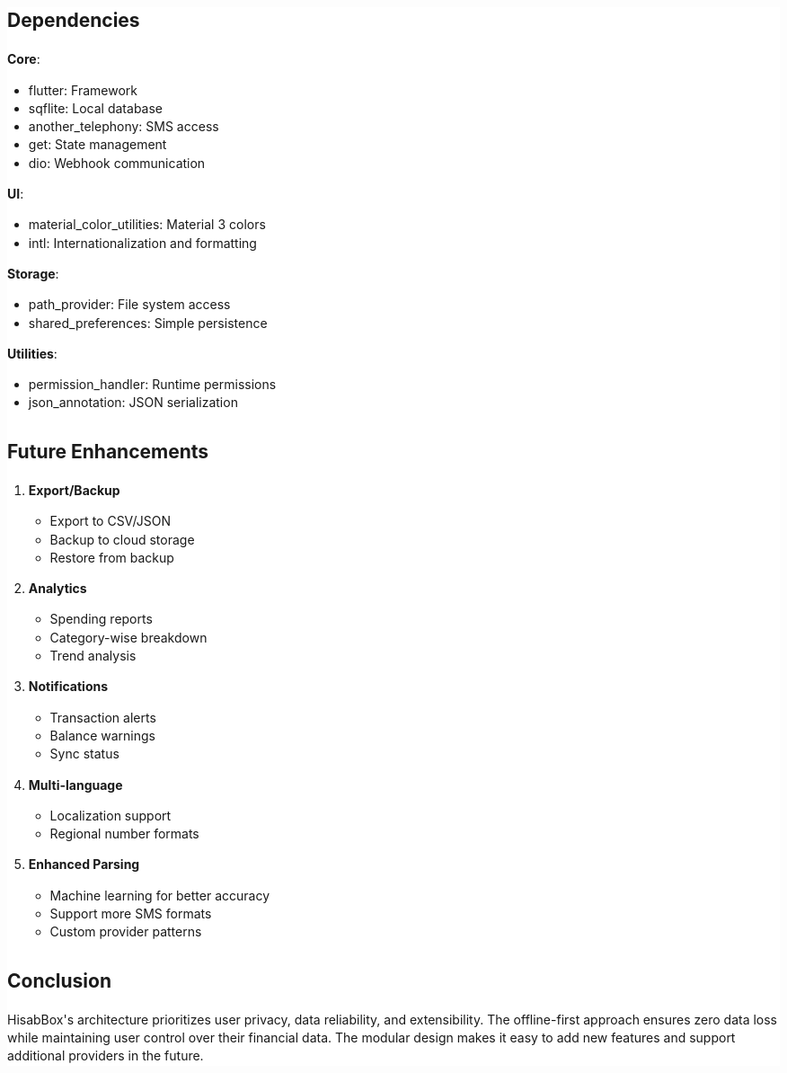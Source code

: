 ## Dependencies

**Core**:
- flutter: Framework
- sqflite: Local database
- another_telephony: SMS access
- get: State management
- dio: Webhook communication

**UI**:
- material_color_utilities: Material 3 colors
- intl: Internationalization and formatting

**Storage**:
- path_provider: File system access
- shared_preferences: Simple persistence

**Utilities**:
- permission_handler: Runtime permissions
- json_annotation: JSON serialization

## Future Enhancements

1. **Export/Backup**
   - Export to CSV/JSON
   - Backup to cloud storage
   - Restore from backup

2. **Analytics**
   - Spending reports
   - Category-wise breakdown
   - Trend analysis

3. **Notifications**
   - Transaction alerts
   - Balance warnings
   - Sync status

4. **Multi-language**
   - Localization support
   - Regional number formats

5. **Enhanced Parsing**
   - Machine learning for better accuracy
   - Support more SMS formats
   - Custom provider patterns

## Conclusion

HisabBox's architecture prioritizes user privacy, data reliability, and extensibility. The offline-first approach ensures zero data loss while maintaining user control over their financial data. The modular design makes it easy to add new features and support additional providers in the future.
